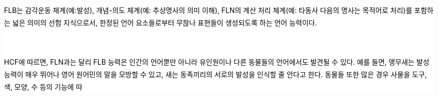 </span></p><p class="se-text-paragraph se-text-paragraph-align-" id="SE-6f11dbe4-7098-413d-95c5-64ded7096d35" style="line-height:1.8;"><span class="se-fs-fs15 se-ff-system se-style-unset" id="SE-9936e347-335a-4f8e-af9d-43801d257c5d" style="color:#000000;background-color:#ffffff;">FLB는 감각운동 체계(예:발성), 개념-의도 체계(예: 추상명사의 의미 이해), FLN의 계산 처리 체계(예: 타동사 다음의 명사는 목적어로 처리)를 포함하는 넓은 의미의 선험 지식으로서, 한정된 언어 요소들로부터 무핞나 표현들이 생성되도록 하는 언어 능력이다.</span></p><p class="se-text-paragraph se-text-paragraph-align-" id="SE-210bdbec-bb2f-4f5a-b201-5a515a78102b" style="line-height:1.8;"><span class="se-fs-fs15 se-ff-system se-style-unset" id="SE-936d776d-747a-42eb-a4ec-27e19e457804" style="color:#000000;background-color:#ffffff;">​</span></p><p class="se-text-paragraph se-text-paragraph-align-" id="SE-1f17acc5-39ae-44b3-9506-da8dc254117a" style="line-height:1.8;"><span class="se-fs-fs15 se-ff-system se-style-unset" id="SE-30941b7b-c047-4b3a-917b-9e107a275a6d" style="color:#000000;background-color:#ffffff;">HCF에 따르면, FLN과는 달리 FLB 능력은 인간의 언어뿐만 아니라 유인원이나 다른 동물들의 언어에서도 발견될 수 있다. 예를 들면, 앵무새는 발성 능력이 매우 뛰어나 영어 원어민의 말을 모방할 수 있고, 새는 동족끼리의 서로의 발성을 인식할 줄 안다고 한다. 동물들 또한 많은 경우 사물을 도구, 색, 모양, 수 등의 기능에 따
